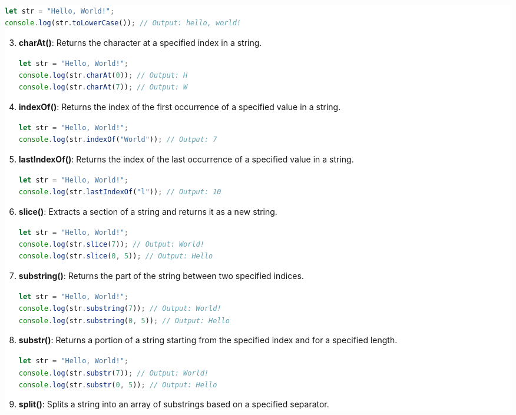    ```javascript
   let str = "Hello, World!";
   console.log(str.toLowerCase()); // Output: hello, world!
   ```

3. **charAt()**:
   Returns the character at a specified index in a string.

   ```javascript
   let str = "Hello, World!";
   console.log(str.charAt(0)); // Output: H
   console.log(str.charAt(7)); // Output: W
   ```

4. **indexOf()**:
   Returns the index of the first occurrence of a specified value in a string.

   ```javascript
   let str = "Hello, World!";
   console.log(str.indexOf("World")); // Output: 7
   ```

5. **lastIndexOf()**:
   Returns the index of the last occurrence of a specified value in a string.

   ```javascript
   let str = "Hello, World!";
   console.log(str.lastIndexOf("l")); // Output: 10
   ```

6. **slice()**:
   Extracts a section of a string and returns it as a new string.

   ```javascript
   let str = "Hello, World!";
   console.log(str.slice(7)); // Output: World!
   console.log(str.slice(0, 5)); // Output: Hello
   ```

7. **substring()**:
   Returns the part of the string between two specified indices.

   ```javascript
   let str = "Hello, World!";
   console.log(str.substring(7)); // Output: World!
   console.log(str.substring(0, 5)); // Output: Hello
   ```

8. **substr()**:
   Returns a portion of a string starting from the specified index and for a specified length.

   ```javascript
   let str = "Hello, World!";
   console.log(str.substr(7)); // Output: World!
   console.log(str.substr(0, 5)); // Output: Hello
   ```

9. **split()**:
   Splits a string into an array of substrings based on a specified separator.
